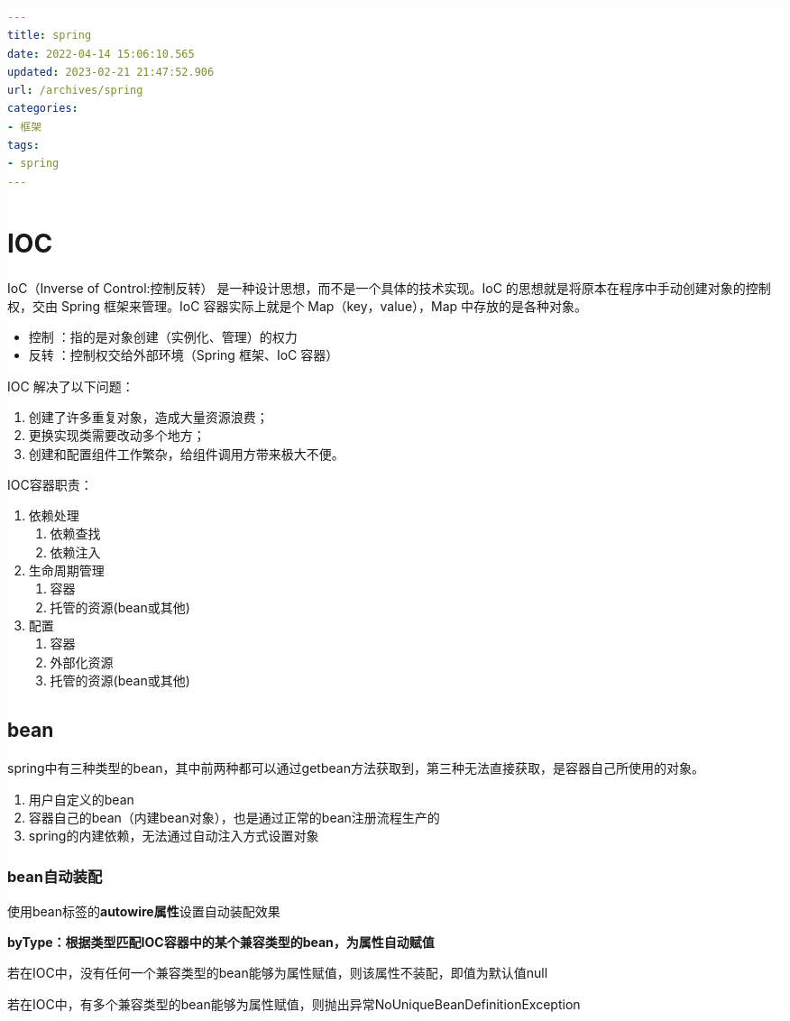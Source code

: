 ```yaml
---
title: spring
date: 2022-04-14 15:06:10.565
updated: 2023-02-21 21:47:52.906
url: /archives/spring
categories: 
- 框架
tags: 
- spring
---
```


# IOC
IoC（Inverse of Control:控制反转） 是一种设计思想，而不是一个具体的技术实现。IoC 的思想就是将原本在程序中手动创建对象的控制权，交由 Spring 框架来管理。IoC 容器实际上就是个 Map（key，value），Map 中存放的是各种对象。
- 控制 ：指的是对象创建（实例化、管理）的权力
- 反转 ：控制权交给外部环境（Spring 框架、IoC 容器）

IOC 解决了以下问题：
1. 创建了许多重复对象，造成大量资源浪费；
2. 更换实现类需要改动多个地方；
3. 创建和配置组件工作繁杂，给组件调用方带来极大不便。

IOC容器职责：
1. 依赖处理
	1. 依赖查找
	2. 依赖注入
2. 生命周期管理
	1. 容器
	2.  托管的资源(bean或其他)
3. 配置 
	1. 容器
	2. 外部化资源
	3. 托管的资源(bean或其他)

## bean

spring中有三种类型的bean，其中前两种都可以通过getbean方法获取到，第三种无法直接获取，是容器自己所使用的对象。

1. 用户自定义的bean
2. 容器自己的bean（内建bean对象），也是通过正常的bean注册流程生产的
3. spring的内建依赖，无法通过自动注入方式设置对象 

### bean自动装配
使用bean标签的**autowire属性**设置自动装配效果

**byType：根据类型匹配IOC容器中的某个兼容类型的bean，为属性自动赋值**

若在IOC中，没有任何一个兼容类型的bean能够为属性赋值，则该属性不装配，即值为默认值null

若在IOC中，有多个兼容类型的bean能够为属性赋值，则抛出异常NoUniqueBeanDefinitionException
